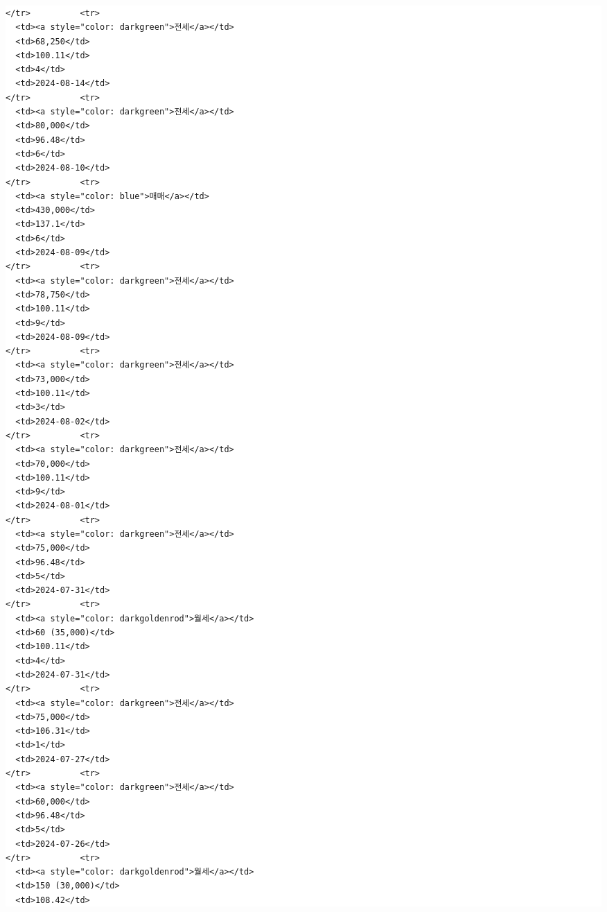     </tr>          <tr>
      <td><a style="color: darkgreen">전세</a></td>
      <td>68,250</td>
      <td>100.11</td>
      <td>4</td>
      <td>2024-08-14</td>
    </tr>          <tr>
      <td><a style="color: darkgreen">전세</a></td>
      <td>80,000</td>
      <td>96.48</td>
      <td>6</td>
      <td>2024-08-10</td>
    </tr>          <tr>
      <td><a style="color: blue">매매</a></td>
      <td>430,000</td>
      <td>137.1</td>
      <td>6</td>
      <td>2024-08-09</td>
    </tr>          <tr>
      <td><a style="color: darkgreen">전세</a></td>
      <td>78,750</td>
      <td>100.11</td>
      <td>9</td>
      <td>2024-08-09</td>
    </tr>          <tr>
      <td><a style="color: darkgreen">전세</a></td>
      <td>73,000</td>
      <td>100.11</td>
      <td>3</td>
      <td>2024-08-02</td>
    </tr>          <tr>
      <td><a style="color: darkgreen">전세</a></td>
      <td>70,000</td>
      <td>100.11</td>
      <td>9</td>
      <td>2024-08-01</td>
    </tr>          <tr>
      <td><a style="color: darkgreen">전세</a></td>
      <td>75,000</td>
      <td>96.48</td>
      <td>5</td>
      <td>2024-07-31</td>
    </tr>          <tr>
      <td><a style="color: darkgoldenrod">월세</a></td>
      <td>60 (35,000)</td>
      <td>100.11</td>
      <td>4</td>
      <td>2024-07-31</td>
    </tr>          <tr>
      <td><a style="color: darkgreen">전세</a></td>
      <td>75,000</td>
      <td>106.31</td>
      <td>1</td>
      <td>2024-07-27</td>
    </tr>          <tr>
      <td><a style="color: darkgreen">전세</a></td>
      <td>60,000</td>
      <td>96.48</td>
      <td>5</td>
      <td>2024-07-26</td>
    </tr>          <tr>
      <td><a style="color: darkgoldenrod">월세</a></td>
      <td>150 (30,000)</td>
      <td>108.42</td>